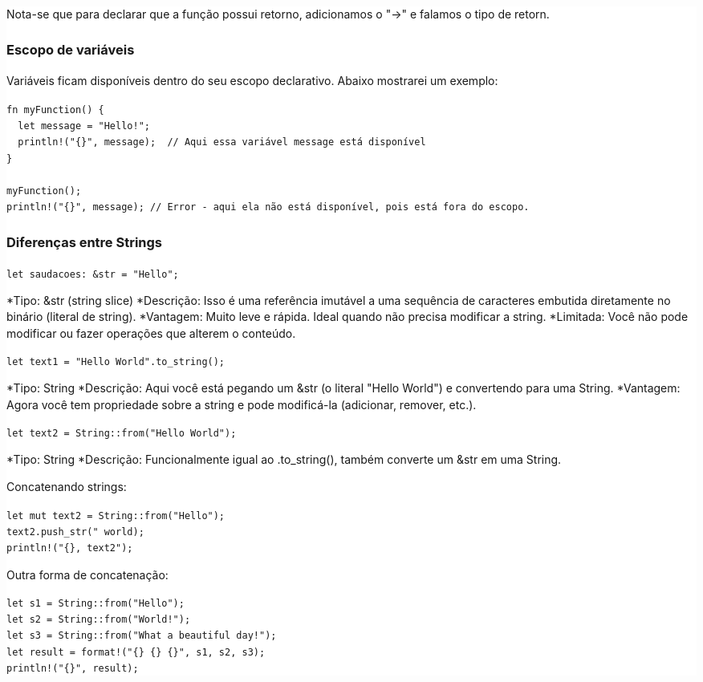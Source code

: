 Nota-se que para declarar que a função possui retorno, adicionamos o "->" e falamos o tipo de retorn. 

### Escopo de variáveis

Variáveis ficam disponíveis dentro do seu escopo declarativo. Abaixo mostrarei um exemplo:

```
fn myFunction() {
  let message = "Hello!";
  println!("{}", message);  // Aqui essa variável message está disponível
}

myFunction();
println!("{}", message); // Error - aqui ela não está disponível, pois está fora do escopo.
```

### Diferenças entre Strings

``` 
let saudacoes: &str = "Hello";
``` 

*Tipo: &str (string slice)
*Descrição: Isso é uma referência imutável a uma sequência de caracteres embutida diretamente no binário (literal de string).
*Vantagem: Muito leve e rápida. Ideal quando não precisa modificar a string.
*Limitada: Você não pode modificar ou fazer operações que alterem o conteúdo.

``` 
let text1 = "Hello World".to_string();
```

*Tipo: String
*Descrição: Aqui você está pegando um &str (o literal "Hello World") e convertendo para uma String.
*Vantagem: Agora você tem propriedade sobre a string e pode modificá-la (adicionar, remover, etc.).

```
let text2 = String::from("Hello World");
```

*Tipo: String
*Descrição: Funcionalmente igual ao .to_string(), também converte um &str em uma String.

Concatenando strings:

```
let mut text2 = String::from("Hello");
text2.push_str(" world);
println!("{}, text2");
```

 Outra forma de concatenação:

```
let s1 = String::from("Hello");
let s2 = String::from("World!");
let s3 = String::from("What a beautiful day!");
let result = format!("{} {} {}", s1, s2, s3);
println!("{}", result);
```
